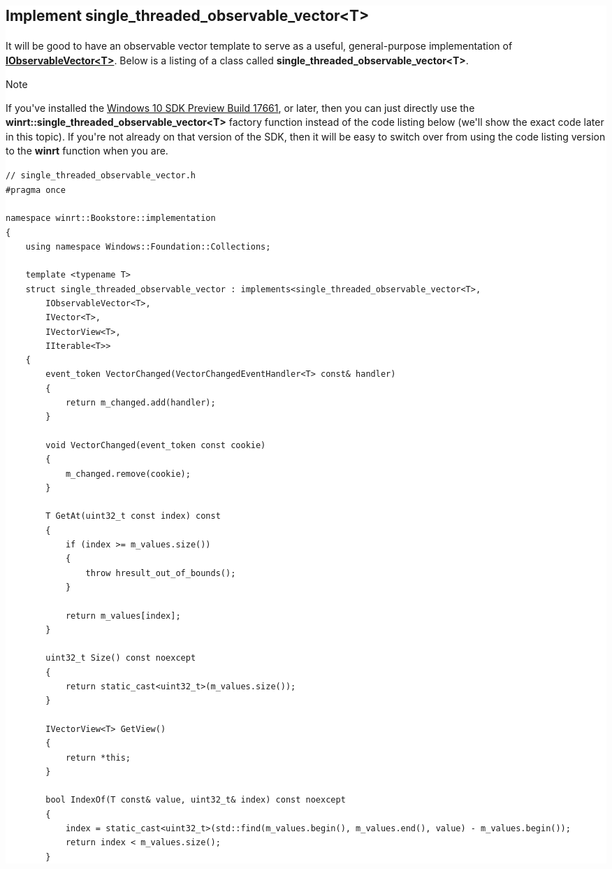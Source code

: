 ## Implement **single_threaded_observable_vector&lt;T&gt;**
It will be good to have an observable vector template to serve as a useful, general-purpose implementation of  [**IObservableVector&lt;T&gt;**](/uwp/api/windows.foundation.collections.iobservablevector_t_). Below is a listing of a class called **single_threaded_observable_vector\<T\>**.

> [!NOTE]
> If you've installed the [Windows 10 SDK Preview Build 17661](https://www.microsoft.com/software-download/windowsinsiderpreviewSDK), or later, then you can just directly use the **winrt::single_threaded_observable_vector\<T\>** factory function instead of the code listing below (we'll show the exact code later in this topic). If you're not already on that version of the SDK, then it will be easy to switch over from using the code listing version to the **winrt** function when you are.

```cppwinrt
// single_threaded_observable_vector.h
#pragma once

namespace winrt::Bookstore::implementation
{
    using namespace Windows::Foundation::Collections;

    template <typename T>
    struct single_threaded_observable_vector : implements<single_threaded_observable_vector<T>,
        IObservableVector<T>,
        IVector<T>,
        IVectorView<T>,
        IIterable<T>>
    {
        event_token VectorChanged(VectorChangedEventHandler<T> const& handler)
        {
            return m_changed.add(handler);
        }

        void VectorChanged(event_token const cookie)
        {
            m_changed.remove(cookie);
        }

        T GetAt(uint32_t const index) const
        {
            if (index >= m_values.size())
            {
                throw hresult_out_of_bounds();
            }

            return m_values[index];
        }

        uint32_t Size() const noexcept
        {
            return static_cast<uint32_t>(m_values.size());
        }

        IVectorView<T> GetView()
        {
            return *this;
        }

        bool IndexOf(T const& value, uint32_t& index) const noexcept
        {
            index = static_cast<uint32_t>(std::find(m_values.begin(), m_values.end(), value) - m_values.begin());
            return index < m_values.size();
        }

```